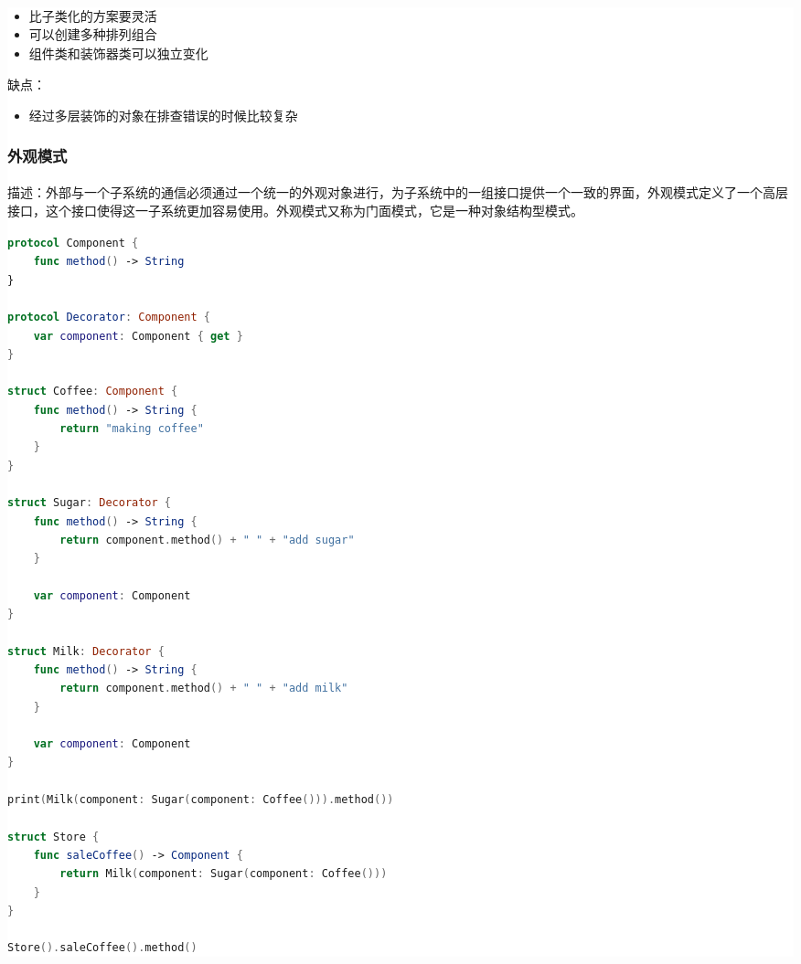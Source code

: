 - 比子类化的方案要灵活
- 可以创建多种排列组合
- 组件类和装饰器类可以独立变化

缺点：

- 经过多层装饰的对象在排查错误的时候比较复杂

### 外观模式

描述：外部与一个子系统的通信必须通过一个统一的外观对象进行，为子系统中的一组接口提供一个一致的界面，外观模式定义了一个高层接口，这个接口使得这一子系统更加容易使用。外观模式又称为门面模式，它是一种对象结构型模式。

```swift
protocol Component {
    func method() -> String
}

protocol Decorator: Component {
    var component: Component { get }
}

struct Coffee: Component {
    func method() -> String {
        return "making coffee"
    }
}

struct Sugar: Decorator {
    func method() -> String {
        return component.method() + " " + "add sugar"
    }
    
    var component: Component
}

struct Milk: Decorator {
    func method() -> String {
        return component.method() + " " + "add milk"
    }
    
    var component: Component
}

print(Milk(component: Sugar(component: Coffee())).method())

struct Store {
    func saleCoffee() -> Component {
        return Milk(component: Sugar(component: Coffee()))
    }
}

Store().saleCoffee().method()
```
